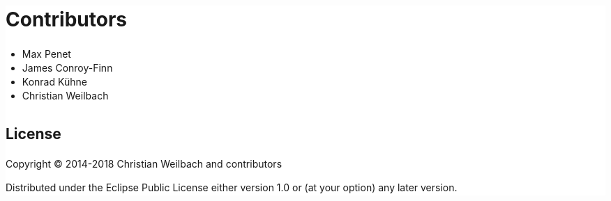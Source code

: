 # Contributors
- Max Penet
- James Conroy-Finn
- Konrad Kühne
- Christian Weilbach

## License

Copyright © 2014-2018 Christian Weilbach and contributors

Distributed under the Eclipse Public License either version 1.0 or (at
your option) any later version.
